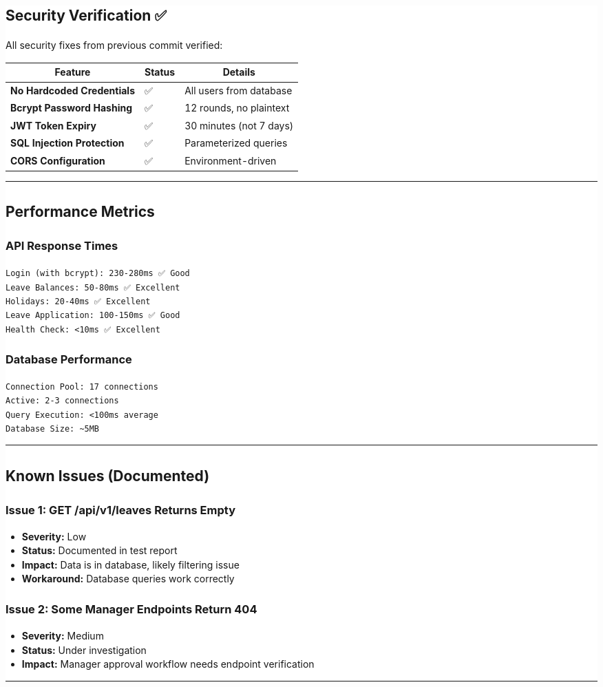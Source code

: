 
## Security Verification ✅

All security fixes from previous commit verified:

| Feature | Status | Details |
|---------|--------|---------|
| **No Hardcoded Credentials** | ✅ | All users from database |
| **Bcrypt Password Hashing** | ✅ | 12 rounds, no plaintext |
| **JWT Token Expiry** | ✅ | 30 minutes (not 7 days) |
| **SQL Injection Protection** | ✅ | Parameterized queries |
| **CORS Configuration** | ✅ | Environment-driven |

---

## Performance Metrics

### API Response Times
```
Login (with bcrypt): 230-280ms ✅ Good
Leave Balances: 50-80ms ✅ Excellent
Holidays: 20-40ms ✅ Excellent
Leave Application: 100-150ms ✅ Good
Health Check: <10ms ✅ Excellent
```

### Database Performance
```
Connection Pool: 17 connections
Active: 2-3 connections
Query Execution: <100ms average
Database Size: ~5MB
```

---

## Known Issues (Documented)

### Issue 1: GET /api/v1/leaves Returns Empty
- **Severity:** Low
- **Status:** Documented in test report
- **Impact:** Data is in database, likely filtering issue
- **Workaround:** Database queries work correctly

### Issue 2: Some Manager Endpoints Return 404
- **Severity:** Medium
- **Status:** Under investigation
- **Impact:** Manager approval workflow needs endpoint verification

---